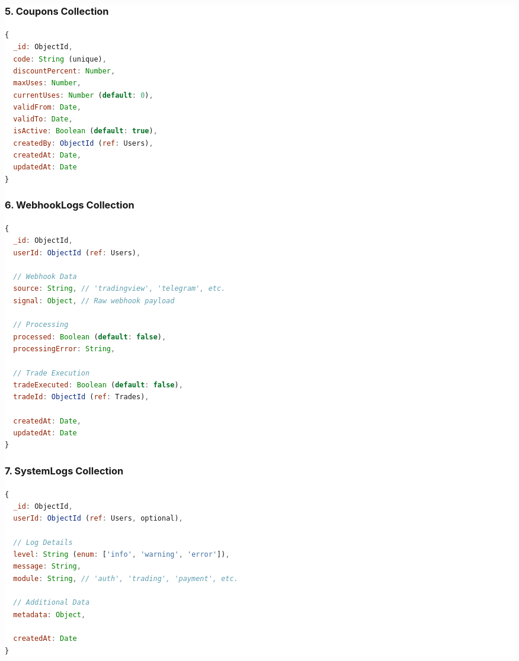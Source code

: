 ### 5. Coupons Collection
```javascript
{
  _id: ObjectId,
  code: String (unique),
  discountPercent: Number,
  maxUses: Number,
  currentUses: Number (default: 0),
  validFrom: Date,
  validTo: Date,
  isActive: Boolean (default: true),
  createdBy: ObjectId (ref: Users),
  createdAt: Date,
  updatedAt: Date
}
```

### 6. WebhookLogs Collection
```javascript
{
  _id: ObjectId,
  userId: ObjectId (ref: Users),
  
  // Webhook Data
  source: String, // 'tradingview', 'telegram', etc.
  signal: Object, // Raw webhook payload
  
  // Processing
  processed: Boolean (default: false),
  processingError: String,
  
  // Trade Execution
  tradeExecuted: Boolean (default: false),
  tradeId: ObjectId (ref: Trades),
  
  createdAt: Date,
  updatedAt: Date
}
```

### 7. SystemLogs Collection
```javascript
{
  _id: ObjectId,
  userId: ObjectId (ref: Users, optional),
  
  // Log Details
  level: String (enum: ['info', 'warning', 'error']),
  message: String,
  module: String, // 'auth', 'trading', 'payment', etc.
  
  // Additional Data
  metadata: Object,
  
  createdAt: Date
}
```
